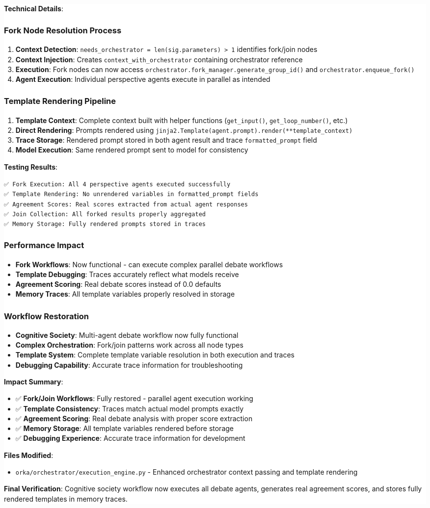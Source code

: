 **Technical Details**:

### **Fork Node Resolution Process**
1. **Context Detection**: `needs_orchestrator = len(sig.parameters) > 1` identifies fork/join nodes
2. **Context Injection**: Creates `context_with_orchestrator` containing orchestrator reference
3. **Execution**: Fork nodes can now access `orchestrator.fork_manager.generate_group_id()` and `orchestrator.enqueue_fork()`
4. **Agent Execution**: Individual perspective agents execute in parallel as intended

### **Template Rendering Pipeline**
1. **Template Context**: Complete context built with helper functions (`get_input()`, `get_loop_number()`, etc.)
2. **Direct Rendering**: Prompts rendered using `jinja2.Template(agent.prompt).render(**template_context)`
3. **Trace Storage**: Rendered prompt stored in both agent result and trace `formatted_prompt` field
4. **Model Execution**: Same rendered prompt sent to model for consistency

**Testing Results**:
```
✅ Fork Execution: All 4 perspective agents executed successfully
✅ Template Rendering: No unrendered variables in formatted_prompt fields  
✅ Agreement Scores: Real scores extracted from actual agent responses
✅ Join Collection: All forked results properly aggregated
✅ Memory Storage: Fully rendered prompts stored in traces
```

### **Performance Impact**
- **Fork Workflows**: Now functional - can execute complex parallel debate workflows
- **Template Debugging**: Traces accurately reflect what models receive
- **Agreement Scoring**: Real debate scores instead of 0.0 defaults
- **Memory Traces**: All template variables properly resolved in storage

### **Workflow Restoration**
- **Cognitive Society**: Multi-agent debate workflow now fully functional
- **Complex Orchestration**: Fork/join patterns work across all node types
- **Template System**: Complete template variable resolution in both execution and traces
- **Debugging Capability**: Accurate trace information for troubleshooting

**Impact Summary**:
- ✅ **Fork/Join Workflows**: Fully restored - parallel agent execution working
- ✅ **Template Consistency**: Traces match actual model prompts exactly  
- ✅ **Agreement Scoring**: Real debate analysis with proper score extraction
- ✅ **Memory Storage**: All template variables rendered before storage
- ✅ **Debugging Experience**: Accurate trace information for development

**Files Modified**:
- `orka/orchestrator/execution_engine.py` - Enhanced orchestrator context passing and template rendering

**Final Verification**: Cognitive society workflow now executes all debate agents, generates real agreement scores, and stores fully rendered templates in memory traces.
